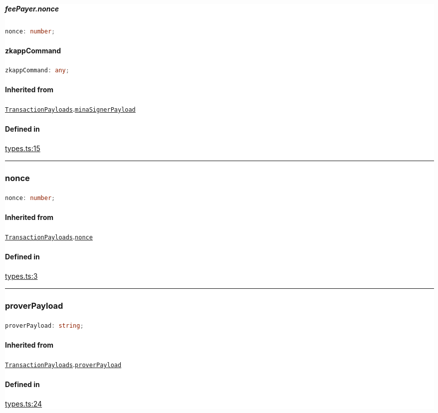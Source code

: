 ##### feePayer.nonce

```ts
nonce: number;
```

#### zkappCommand

```ts
zkappCommand: any;
```

#### Inherited from

[`TransactionPayloads`](interfacetransactionpayloads).[`minaSignerPayload`](Interface.TransactionPayloads.md#minasignerpayload)

#### Defined in

[types.ts:15](https://github.com/zkcloudworker/minatokens-lib/blob/main/packages/api/src/types.ts#L15)

***

### nonce

```ts
nonce: number;
```

#### Inherited from

[`TransactionPayloads`](interfacetransactionpayloads).[`nonce`](Interface.TransactionPayloads.md#nonce-1)

#### Defined in

[types.ts:3](https://github.com/zkcloudworker/minatokens-lib/blob/main/packages/api/src/types.ts#L3)

***

### proverPayload

```ts
proverPayload: string;
```

#### Inherited from

[`TransactionPayloads`](interfacetransactionpayloads).[`proverPayload`](Interface.TransactionPayloads.md#proverpayload)

#### Defined in

[types.ts:24](https://github.com/zkcloudworker/minatokens-lib/blob/main/packages/api/src/types.ts#L24)
